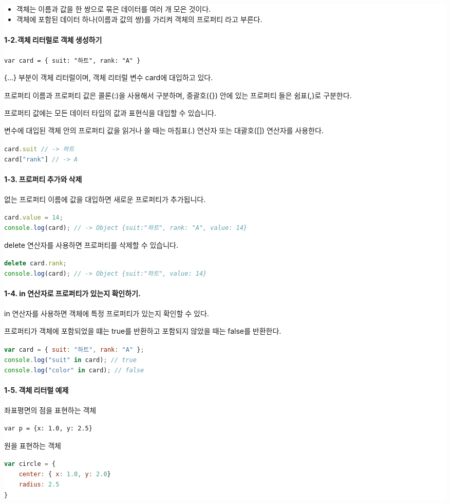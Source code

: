 + 객체는 이름과 값을 한 쌍으로 묶은 데이터를 여러 개 모은 것이다.
+ 객체에 포함된 데이터 하나(이름과 값의 쌍)를 가리켜 객체의 프로퍼티 라고 부른다.

#### 1-2.객체 리터럴로 객체 생성하기

`var card = { suit: "하트", rank: "A" }`

{...} 부분이 객체 리터럴이며, 객체 리터럴 변수 card에 대입하고 있다.

프로퍼티 이름과 프로퍼티 값은 콜론(:)을 사용해서 구분하며, 중괄호({}) 안에 있는 프로퍼티 들은 쉼표(,)로 구분한다.

프로퍼티 값에는 모든 데이터 타입의 값과 표현식을 대입할 수 있습니다.

변수에 대입된 객체 안의 프로퍼티 값을 읽거나 쓸 때는 마침표(.) 연산자 또는 대괄호([]) 연산자를 사용한다.

```javascript
card.suit // -> 하트
card["rank"] // -> A
```

#### 1-3. 프로퍼티 추가와 삭제

없는 프로퍼티 이름에 값을 대입하면 새로운 프로퍼티가 추가됩니다.

```javascript
card.value = 14;
console.log(card); // -> Object {suit:"하트", rank: "A", value: 14}
```

delete 연산자를 사용하면 프로퍼티를 삭제할 수 있습니다.

```javascript
delete card.rank;
console.log(card); // -> Object {suit:"하트", value: 14}
```

#### 1-4. in 연산자로 프로퍼티가 있는지 확인하기.

in 연산자를 사용하면 객체에 특정 프로퍼티가 있는지 확인할 수 있다. 

프로퍼티가 객체에 포함되었을 떄는 true를 반환하고 포함되지 않았을 때는 false를 반환한다.

```javascript
var card = { suit: "하트", rank: "A" };
console.log("suit" in card); // true
console.log("color" in card); // false
```

#### 1-5. 객체 리터럴 예제

좌표평면의 점을 표현하는 객체

`var p = {x: 1.0, y: 2.5}`

원을 표현하는 객체
```javascript
var circle = {
    center: { x: 1.0, y: 2.0}
    radius: 2.5
}
```
